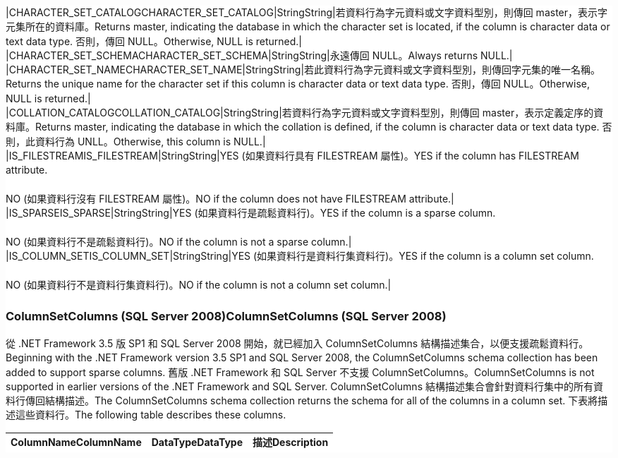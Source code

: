 |<span data-ttu-id="3a39a-510">CHARACTER_SET_CATALOG</span><span class="sxs-lookup"><span data-stu-id="3a39a-510">CHARACTER_SET_CATALOG</span></span>|<span data-ttu-id="3a39a-511">String</span><span class="sxs-lookup"><span data-stu-id="3a39a-511">String</span></span>|<span data-ttu-id="3a39a-512">若資料行為字元資料或文字資料型別，則傳回 master，表示字元集所在的資料庫。</span><span class="sxs-lookup"><span data-stu-id="3a39a-512">Returns master, indicating the database in which the character set is located, if the column is character data or text data type.</span></span> <span data-ttu-id="3a39a-513">否則，傳回 NULL。</span><span class="sxs-lookup"><span data-stu-id="3a39a-513">Otherwise, NULL is returned.</span></span>|  
|<span data-ttu-id="3a39a-514">CHARACTER_SET_SCHEMA</span><span class="sxs-lookup"><span data-stu-id="3a39a-514">CHARACTER_SET_SCHEMA</span></span>|<span data-ttu-id="3a39a-515">String</span><span class="sxs-lookup"><span data-stu-id="3a39a-515">String</span></span>|<span data-ttu-id="3a39a-516">永遠傳回 NULL。</span><span class="sxs-lookup"><span data-stu-id="3a39a-516">Always returns NULL.</span></span>|  
|<span data-ttu-id="3a39a-517">CHARACTER_SET_NAME</span><span class="sxs-lookup"><span data-stu-id="3a39a-517">CHARACTER_SET_NAME</span></span>|<span data-ttu-id="3a39a-518">String</span><span class="sxs-lookup"><span data-stu-id="3a39a-518">String</span></span>|<span data-ttu-id="3a39a-519">若此資料行為字元資料或文字資料型別，則傳回字元集的唯一名稱。</span><span class="sxs-lookup"><span data-stu-id="3a39a-519">Returns the unique name for the character set if this column is character data or text data type.</span></span> <span data-ttu-id="3a39a-520">否則，傳回 NULL。</span><span class="sxs-lookup"><span data-stu-id="3a39a-520">Otherwise, NULL is returned.</span></span>|  
|<span data-ttu-id="3a39a-521">COLLATION_CATALOG</span><span class="sxs-lookup"><span data-stu-id="3a39a-521">COLLATION_CATALOG</span></span>|<span data-ttu-id="3a39a-522">String</span><span class="sxs-lookup"><span data-stu-id="3a39a-522">String</span></span>|<span data-ttu-id="3a39a-523">若資料行為字元資料或文字資料型別，則傳回 master，表示定義定序的資料庫。</span><span class="sxs-lookup"><span data-stu-id="3a39a-523">Returns master, indicating the database in which the collation is defined, if the column is character data or text data type.</span></span> <span data-ttu-id="3a39a-524">否則，此資料行為 UNLL。</span><span class="sxs-lookup"><span data-stu-id="3a39a-524">Otherwise, this column is NULL.</span></span>|  
|<span data-ttu-id="3a39a-525">IS_FILESTREAM</span><span class="sxs-lookup"><span data-stu-id="3a39a-525">IS_FILESTREAM</span></span>|<span data-ttu-id="3a39a-526">String</span><span class="sxs-lookup"><span data-stu-id="3a39a-526">String</span></span>|<span data-ttu-id="3a39a-527">YES (如果資料行具有 FILESTREAM 屬性)。</span><span class="sxs-lookup"><span data-stu-id="3a39a-527">YES if the column has FILESTREAM attribute.</span></span><br /><br /> <span data-ttu-id="3a39a-528">NO (如果資料行沒有 FILESTREAM 屬性)。</span><span class="sxs-lookup"><span data-stu-id="3a39a-528">NO if the column does not have FILESTREAM attribute.</span></span>|  
|<span data-ttu-id="3a39a-529">IS_SPARSE</span><span class="sxs-lookup"><span data-stu-id="3a39a-529">IS_SPARSE</span></span>|<span data-ttu-id="3a39a-530">String</span><span class="sxs-lookup"><span data-stu-id="3a39a-530">String</span></span>|<span data-ttu-id="3a39a-531">YES (如果資料行是疏鬆資料行)。</span><span class="sxs-lookup"><span data-stu-id="3a39a-531">YES if the column is a sparse column.</span></span><br /><br /> <span data-ttu-id="3a39a-532">NO (如果資料行不是疏鬆資料行)。</span><span class="sxs-lookup"><span data-stu-id="3a39a-532">NO if the column is not a sparse column.</span></span>|  
|<span data-ttu-id="3a39a-533">IS_COLUMN_SET</span><span class="sxs-lookup"><span data-stu-id="3a39a-533">IS_COLUMN_SET</span></span>|<span data-ttu-id="3a39a-534">String</span><span class="sxs-lookup"><span data-stu-id="3a39a-534">String</span></span>|<span data-ttu-id="3a39a-535">YES (如果資料行是資料行集資料行)。</span><span class="sxs-lookup"><span data-stu-id="3a39a-535">YES if the column is a column set column.</span></span><br /><br /> <span data-ttu-id="3a39a-536">NO (如果資料行不是資料行集資料行)。</span><span class="sxs-lookup"><span data-stu-id="3a39a-536">NO if the column is not a column set column.</span></span>|  
  
### <a name="columnsetcolumns-sql-server-2008"></a><span data-ttu-id="3a39a-537">ColumnSetColumns (SQL Server 2008)</span><span class="sxs-lookup"><span data-stu-id="3a39a-537">ColumnSetColumns (SQL Server 2008)</span></span>  
 <span data-ttu-id="3a39a-538">從 .NET Framework 3.5 版 SP1 和 SQL Server 2008 開始，就已經加入 ColumnSetColumns 結構描述集合，以便支援疏鬆資料行。</span><span class="sxs-lookup"><span data-stu-id="3a39a-538">Beginning with the .NET Framework version 3.5 SP1 and SQL Server 2008, the ColumnSetColumns schema collection has been added to support sparse columns.</span></span> <span data-ttu-id="3a39a-539">舊版 .NET Framework 和 SQL Server 不支援 ColumnSetColumns。</span><span class="sxs-lookup"><span data-stu-id="3a39a-539">ColumnSetColumns is not supported in earlier versions of the .NET Framework and SQL Server.</span></span> <span data-ttu-id="3a39a-540">ColumnSetColumns 結構描述集合會針對資料行集中的所有資料行傳回結構描述。</span><span class="sxs-lookup"><span data-stu-id="3a39a-540">The ColumnSetColumns schema collection returns the schema for all of the columns in a column set.</span></span> <span data-ttu-id="3a39a-541">下表將描述這些資料行。</span><span class="sxs-lookup"><span data-stu-id="3a39a-541">The following table describes these columns.</span></span>  
  
|<span data-ttu-id="3a39a-542">ColumnName</span><span class="sxs-lookup"><span data-stu-id="3a39a-542">ColumnName</span></span>|<span data-ttu-id="3a39a-543">DataType</span><span class="sxs-lookup"><span data-stu-id="3a39a-543">DataType</span></span>|<span data-ttu-id="3a39a-544">描述</span><span class="sxs-lookup"><span data-stu-id="3a39a-544">Description</span></span>|  
|----------------|--------------|-----------------|  